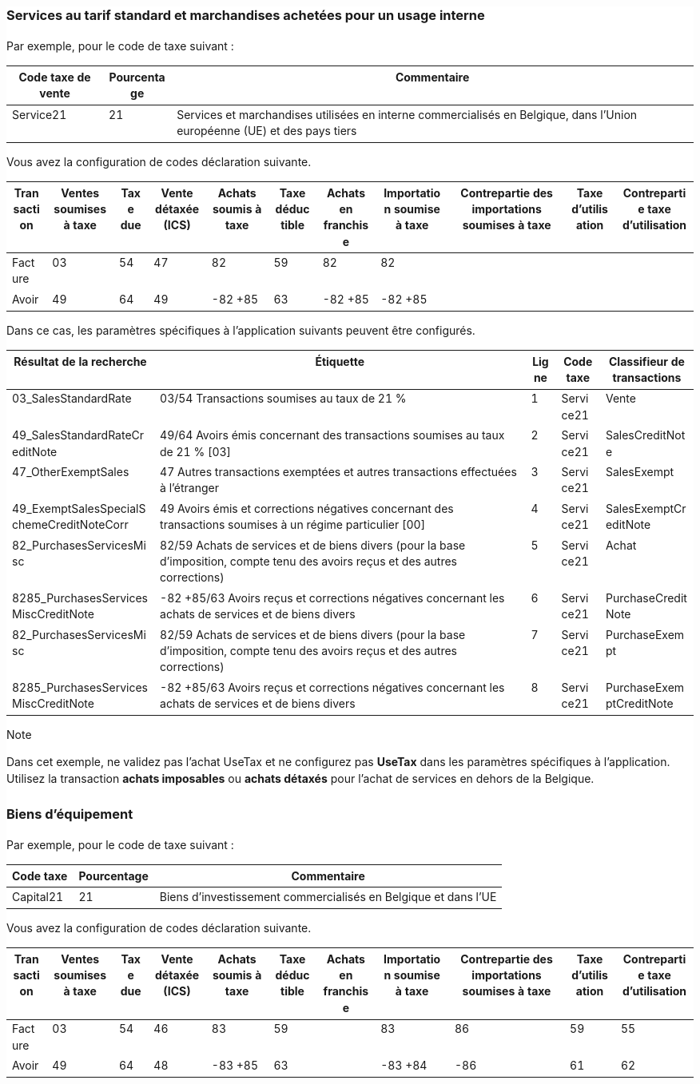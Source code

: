 ### <a name="services-at-a-standard-rate-and-goods-purchased-for-internal-use"></a>Services au tarif standard et marchandises achetées pour un usage interne

Par exemple, pour le code de taxe suivant :

| Code taxe de vente | Pourcentage | Commentaire                                                                                        |
|----------------|------------|------------------------------------------------------------------------------------------------|
| Service21      | 21         | Services et marchandises utilisées en interne commercialisés en Belgique, dans l’Union européenne (UE) et des pays tiers |

Vous avez la configuration de codes déclaration suivante.

| **Transaction**   | **Ventes soumises à taxe**       | **Taxe due**       | **Vente détaxée (ICS)**                                                           | **Achats soumis à taxe** | **Taxe déductible** | **Achats en franchise** | **Importation soumise à taxe** | **Contrepartie des importations soumises à taxe** | **Taxe d’utilisation** | **Contrepartie taxe d’utilisation** |
|-------------|-------------------------|-----------------------------|------------------------------------------------------------------------------------|-----------------------|--------------------------|------------------------|--------------------|---------------------------|-------------|--------------------|
| Facture     | 03                      | 54                          | 47                                                                                 | 82                    | 59                       | 82                     | 82                 |    &nbsp;                        |    &nbsp;          |     &nbsp;                |
| Avoir | 49                      | 64                          | 49                                                                                 | \-82 +85              | 63                       | \-82 +85               | \-82 +85           |      &nbsp;                      |     &nbsp;         |    &nbsp;                 |

Dans ce cas, les paramètres spécifiques à l’application suivants peuvent être configurés.

| Résultat de la recherche    | Étiquette     | Ligne | Code taxe  | Classifieur de transactions   |
|------------------|-----------|------|-----------|--------------------------|
| 03_SalesStandardRate   | 03/54 Transactions soumises au taux de 21 %  | 1  | Service21 | Vente  |
| 49_SalesStandardRateCreditNote  | 49/64 Avoirs émis concernant des transactions soumises au taux de 21 % [03]  | 2 | Service21 | SalesCreditNote  |
| 47_OtherExemptSales | 47 Autres transactions exemptées et autres transactions effectuées à l’étranger  | 3  | Service21 | SalesExempt  |
| 49_ExemptSalesSpecialSchemeCreditNoteCorr | 49 Avoirs émis et corrections négatives concernant des transactions soumises à un régime particulier [00]  | 4  | Service21 | SalesExemptCreditNote  |
| 82_PurchasesServicesMisc  | 82/59 Achats de services et de biens divers (pour la base d’imposition, compte tenu des avoirs reçus et des autres corrections) | 5   | Service21 | Achat  |
| 8285_PurchasesServicesMiscCreditNote  | \-82 +85/63 Avoirs reçus et corrections négatives concernant les achats de services et de biens divers | 6  | Service21 | PurchaseCreditNote  |
| 82_PurchasesServicesMisc  | 82/59 Achats de services et de biens divers (pour la base d’imposition, compte tenu des avoirs reçus et des autres corrections) | 7  | Service21 | PurchaseExempt  |
| 8285_PurchasesServicesMiscCreditNote   | \-82 +85/63 Avoirs reçus et corrections négatives concernant les achats de services et de biens divers | 8    | Service21 | PurchaseExemptCreditNote |

> [!NOTE]
> Dans cet exemple, ne validez pas l’achat UseTax et ne configurez pas **UseTax** dans les paramètres spécifiques à l’application. Utilisez la transaction **achats imposables** ou **achats détaxés** pour l’achat de services en dehors de la Belgique.

### <a name="capital-goods"></a>Biens d’équipement

Par exemple, pour le code de taxe suivant :

| Code taxe  | Pourcentage | Commentaire                                                 |
|-----------|------------|---------------------------------------------------------|
| Capital21 | 21         | Biens d’investissement commercialisés en Belgique et dans l’UE |

Vous avez la configuration de codes déclaration suivante.

| **Transaction**            | **Ventes soumises à taxe** | **Taxe due**       | **Vente détaxée (ICS)**             | **Achats soumis à taxe** | **Taxe déductible** | **Achats en franchise** | **Importation soumise à taxe** | **Contrepartie des importations soumises à taxe** | **Taxe d’utilisation** | **Contrepartie taxe d’utilisation** |
|-------------|-------------------|-----------------------------|--------------------------------------|-----------------------|--------------------------|------------------------|--------------------|---------------------------|-------------|--------------------|
| Facture     | 03                | 54                          | 46                                   | 83                    | 59                |     &nbsp;   | 83                 | 86                        | 59          | 55                 |
| Avoir | 49                | 64                          | 48                                   | \-83 +85              | 63      |        &nbsp;            | \-83 +84           | \-86                      | 61          | 62                 |
